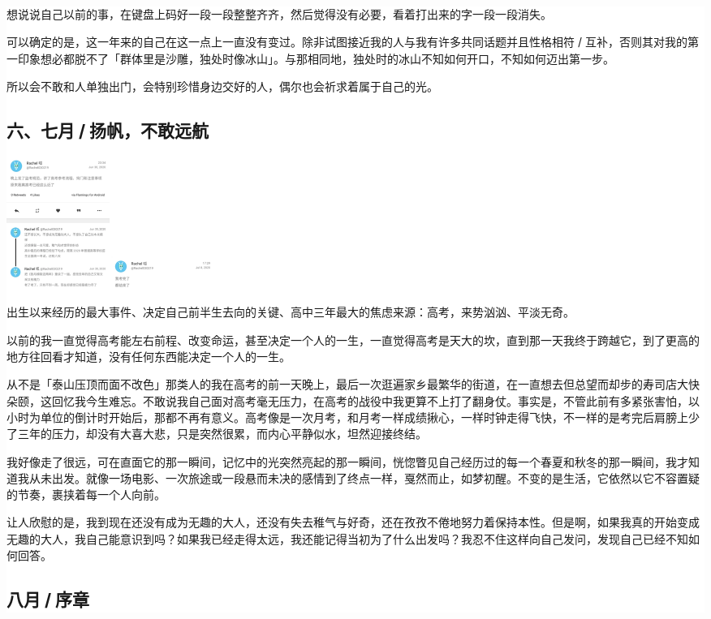 想说说自己以前的事，在键盘上码好一段一段整整齐齐，然后觉得没有必要，看着打出来的字一段一段消失。

可以确定的是，这一年来的自己在这一点上一直没有变过。除非试图接近我的人与我有许多共同话题并且性格相符 / 互补，否则其对我的第一印象想必都脱不了「群体里是沙雕，独处时像冰山」。与那相同地，独处时的冰山不知如何开口，不知如何迈出第一步。

所以会不敢和人单独出门，会特别珍惜身边交好的人，偶尔也会祈求着属于自己的光。

## 六、七月 / 扬帆，不敢远航

<img src="./6.5.webp" alt="June & July" style="zoom:25%;" />

出生以来经历的最大事件、决定自己前半生去向的关键、高中三年最大的焦虑来源：高考，来势汹汹、平淡无奇。

以前的我一直觉得高考能左右前程、改变命运，甚至决定一个人的一生，一直觉得高考是天大的坎，直到那一天我终于跨越它，到了更高的地方往回看才知道，没有任何东西能决定一个人的一生。

从不是「泰山压顶而面不改色」那类人的我在高考的前一天晚上，最后一次逛遍家乡最繁华的街道，在一直想去但总望而却步的寿司店大快朵颐，这回忆我今生难忘。不敢说我自己面对高考毫无压力，在高考的战役中我更算不上打了翻身仗。事实是，不管此前有多紧张害怕，以小时为单位的倒计时开始后，那都不再有意义。高考像是一次月考，和月考一样成绩揪心，一样时钟走得飞快，不一样的是考完后肩膀上少了三年的压力，却没有大喜大悲，只是突然很累，而内心平静似水，坦然迎接终结。

我好像走了很远，可在直面它的那一瞬间，记忆中的光突然亮起的那一瞬间，恍惚瞥见自己经历过的每一个春夏和秋冬的那一瞬间，我才知道我从未出发。就像一场电影、一次旅途或一段悬而未决的感情到了终点一样，戛然而止，如梦初醒。不变的是生活，它依然以它不容置疑的节奏，裹挟着每一个人向前。

让人欣慰的是，我到现在还没有成为无趣的大人，还没有失去稚气与好奇，还在孜孜不倦地努力着保持本性。但是啊，如果我真的开始变成无趣的大人，我自己能意识到吗？如果我已经走得太远，我还能记得当初为了什么出发吗？我忍不住这样向自己发问，发现自己已经不知如何回答。

## 八月 / 序章
